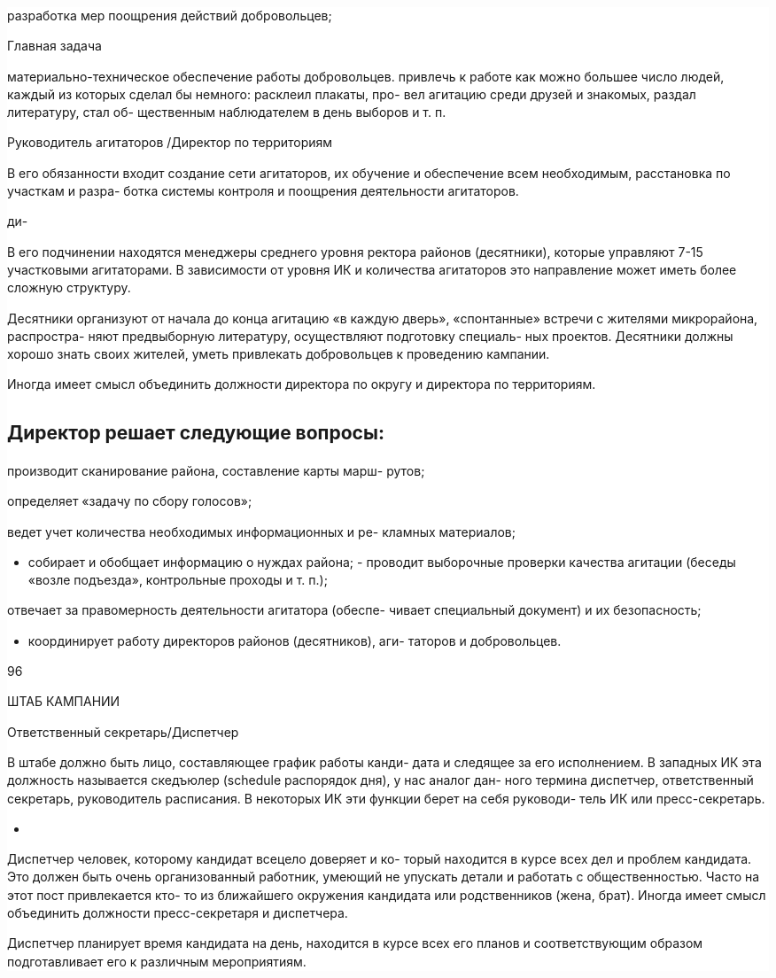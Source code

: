 разработка мер поощрения действий добровольцев;

Главная задача

материально-техническое обеспечение работы добровольцев. привлечь к работе как можно большее число людей, каждый из которых сделал бы немного: расклеил плакаты, про- вел агитацию среди друзей и знакомых, раздал литературу, стал об- щественным наблюдателем в день выборов и т. п.

Руководитель агитаторов /Директор по территориям

В его обязанности входит создание сети агитаторов, их обучение и обеспечение всем необходимым, расстановка по участкам и разра- ботка системы контроля и поощрения деятельности агитаторов.

ди-

В его подчинении находятся менеджеры среднего уровня ректора районов (десятники), которые управляют 7-15 участковыми агитаторами. В зависимости от уровня ИК и количества агитаторов это направление может иметь более сложную структуру.

Десятники организуют от начала до конца агитацию «в каждую дверь», «спонтанные» встречи с жителями микрорайона, распростра- няют предвыборную литературу, осуществляют подготовку специаль- ных проектов. Десятники должны хорошо знать своих жителей, уметь привлекать добровольцев к проведению кампании.

Иногда имеет смысл объединить должности директора по округу и директора по территориям.

## Директор решает следующие вопросы:

производит сканирование района, составление карты марш- рутов;

определяет «задачу по сбору голосов»;

ведет учет количества необходимых информационных и ре- кламных материалов;

- собирает и обобщает информацию о нуждах района; - проводит выборочные проверки качества агитации (беседы «возле подъезда», контрольные проходы и т. п.);

отвечает за правомерность деятельности агитатора (обеспе- чивает специальный документ) и их безопасность;

- координирует работу директоров районов (десятников), аги- таторов и добровольцев.

96

ШТАБ КАМПАНИИ

Ответственный секретарь/Диспетчер

В штабе должно быть лицо, составляющее график работы канди- дата и следящее за его исполнением. В западных ИК эта должность называется скедъюлер (schedule распорядок дня), у нас аналог дан- ного термина диспетчер, ответственный секретарь, руководитель расписания. В некоторых ИК эти функции берет на себя руководи- тель ИК или пресс-секретарь.

-

Диспетчер человек, которому кандидат всецело доверяет и ко- торый находится в курсе всех дел и проблем кандидата. Это должен быть очень организованный работник, умеющий не упускать детали и работать с общественностью. Часто на этот пост привлекается кто- то из ближайшего окружения кандидата или родственников (жена, брат). Иногда имеет смысл объединить должности пресс-секретаря и диспетчера.

Диспетчер планирует время кандидата на день, находится в курсе всех его планов и соответствующим образом подготавливает его к различным мероприятиям.

